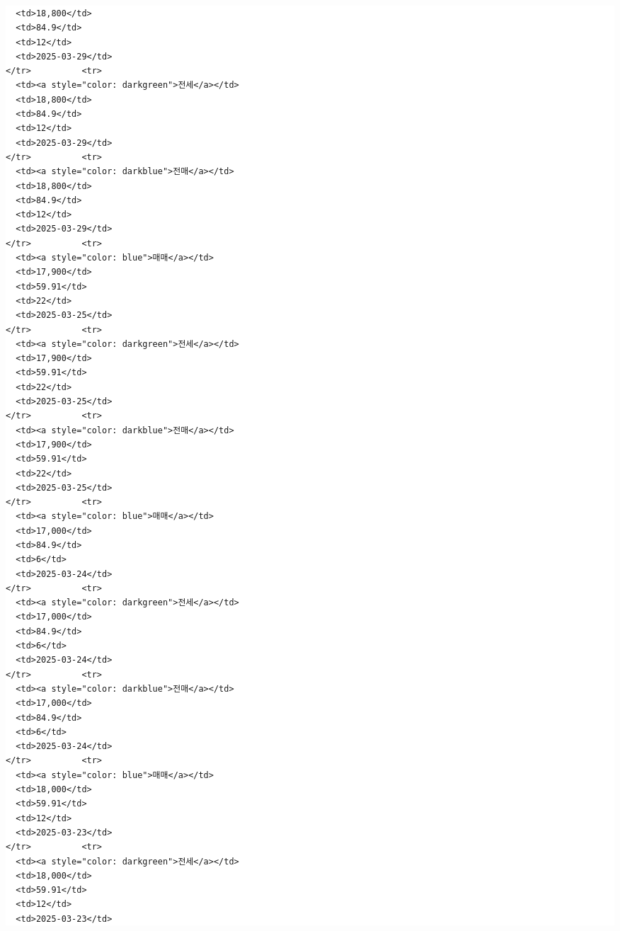       <td>18,800</td>
      <td>84.9</td>
      <td>12</td>
      <td>2025-03-29</td>
    </tr>          <tr>
      <td><a style="color: darkgreen">전세</a></td>
      <td>18,800</td>
      <td>84.9</td>
      <td>12</td>
      <td>2025-03-29</td>
    </tr>          <tr>
      <td><a style="color: darkblue">전매</a></td>
      <td>18,800</td>
      <td>84.9</td>
      <td>12</td>
      <td>2025-03-29</td>
    </tr>          <tr>
      <td><a style="color: blue">매매</a></td>
      <td>17,900</td>
      <td>59.91</td>
      <td>22</td>
      <td>2025-03-25</td>
    </tr>          <tr>
      <td><a style="color: darkgreen">전세</a></td>
      <td>17,900</td>
      <td>59.91</td>
      <td>22</td>
      <td>2025-03-25</td>
    </tr>          <tr>
      <td><a style="color: darkblue">전매</a></td>
      <td>17,900</td>
      <td>59.91</td>
      <td>22</td>
      <td>2025-03-25</td>
    </tr>          <tr>
      <td><a style="color: blue">매매</a></td>
      <td>17,000</td>
      <td>84.9</td>
      <td>6</td>
      <td>2025-03-24</td>
    </tr>          <tr>
      <td><a style="color: darkgreen">전세</a></td>
      <td>17,000</td>
      <td>84.9</td>
      <td>6</td>
      <td>2025-03-24</td>
    </tr>          <tr>
      <td><a style="color: darkblue">전매</a></td>
      <td>17,000</td>
      <td>84.9</td>
      <td>6</td>
      <td>2025-03-24</td>
    </tr>          <tr>
      <td><a style="color: blue">매매</a></td>
      <td>18,000</td>
      <td>59.91</td>
      <td>12</td>
      <td>2025-03-23</td>
    </tr>          <tr>
      <td><a style="color: darkgreen">전세</a></td>
      <td>18,000</td>
      <td>59.91</td>
      <td>12</td>
      <td>2025-03-23</td>